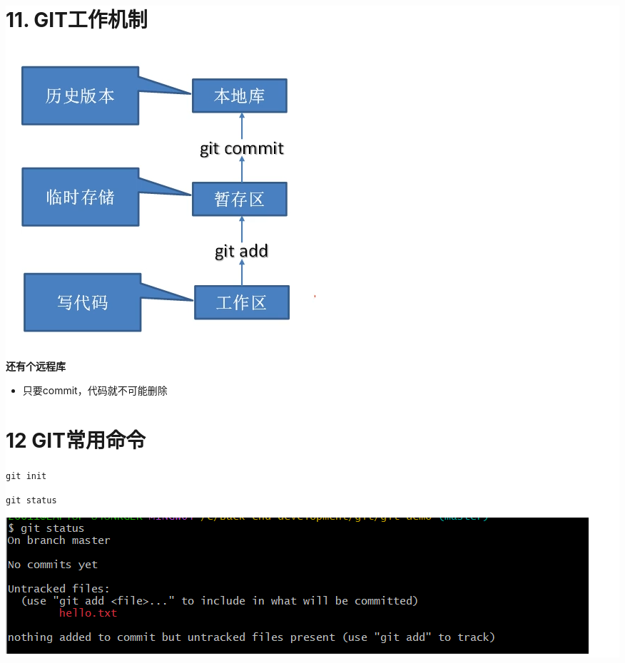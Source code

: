 # 11. GIT工作机制

![image-20240105164400881](images/git.assets/image-20240105164400881.png)

**还有个远程库**

* 只要commit，代码就不可能删除



# 12 GIT常用命令

```shell
git init
```

```shell
git status
```

![](images/git.assets/image-20240105170852882.png)

